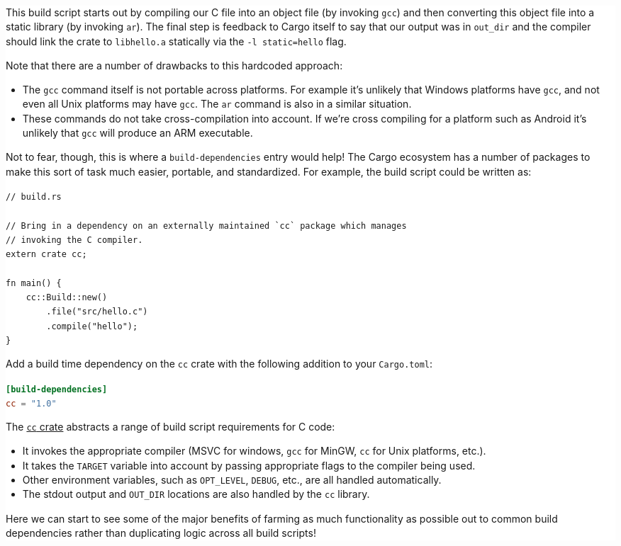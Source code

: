 This build script starts out by compiling our C file into an object file (by
invoking `gcc`) and then converting this object file into a static library (by
invoking `ar`). The final step is feedback to Cargo itself to say that our
output was in `out_dir` and the compiler should link the crate to `libhello.a`
statically via the `-l static=hello` flag.

Note that there are a number of drawbacks to this hardcoded approach:

* The `gcc` command itself is not portable across platforms. For example it’s
  unlikely that Windows platforms have `gcc`, and not even all Unix platforms
  may have `gcc`. The `ar` command is also in a similar situation.
* These commands do not take cross-compilation into account. If we’re cross
  compiling for a platform such as Android it’s unlikely that `gcc` will produce
  an ARM executable.

Not to fear, though, this is where a `build-dependencies` entry would help! The
Cargo ecosystem has a number of packages to make this sort of task much easier,
portable, and standardized. For example, the build script could be written as:

```rust,ignore
// build.rs

// Bring in a dependency on an externally maintained `cc` package which manages
// invoking the C compiler.
extern crate cc;

fn main() {
    cc::Build::new()
        .file("src/hello.c")
        .compile("hello");
}
```

Add a build time dependency on the `cc` crate with the following addition to
your `Cargo.toml`:

```toml
[build-dependencies]
cc = "1.0"
```

The [`cc` crate](https://crates.io/crates/cc) abstracts a range of build
script requirements for C code:

* It invokes the appropriate compiler (MSVC for windows, `gcc` for MinGW, `cc`
  for Unix platforms, etc.).
* It takes the `TARGET` variable into account by passing appropriate flags to
  the compiler being used.
* Other environment variables, such as `OPT_LEVEL`, `DEBUG`, etc., are all
  handled automatically.
* The stdout output and `OUT_DIR` locations are also handled by the `cc`
  library.

Here we can start to see some of the major benefits of farming as much
functionality as possible out to common build dependencies rather than
duplicating logic across all build scripts!


[env]: reference/environment-variables.html
[links]: #the-links-manifest-key
[star-sys]: #a-sys-packages
[git2-rs]: https://github.com/alexcrichton/git2-rs/tree/master/libgit2-sys
[libgit2]: https://github.com/libgit2/libgit2